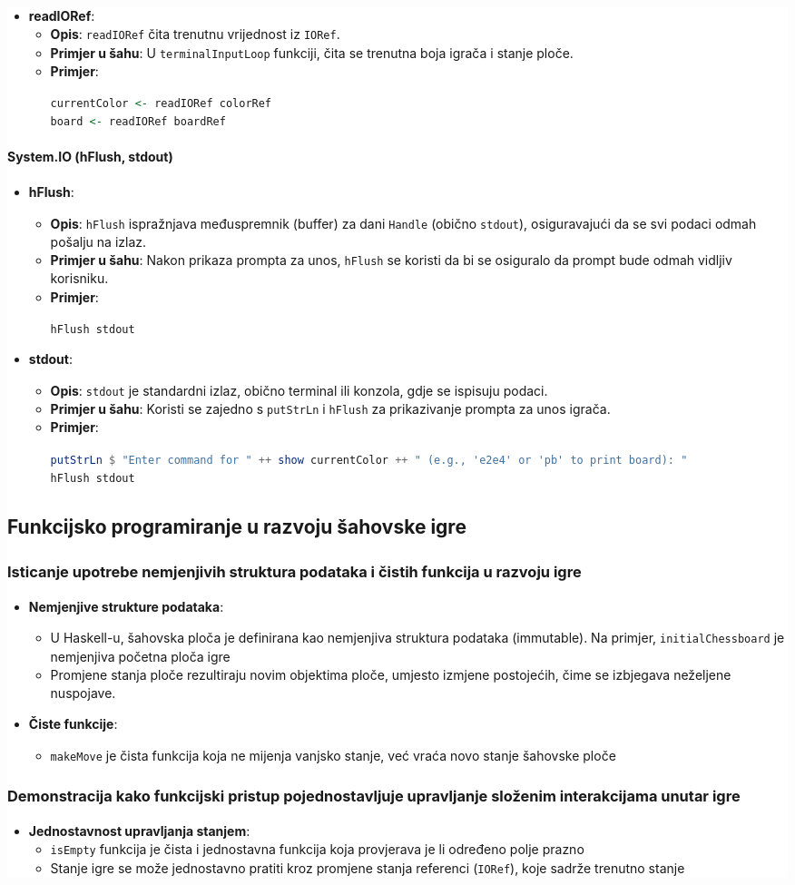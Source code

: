 - **readIORef**:
  - **Opis**: `readIORef` čita trenutnu vrijednost iz `IORef`.
  - **Primjer u šahu**: U `terminalInputLoop` funkciji, čita se trenutna boja igrača i stanje ploče.
  - **Primjer**:
    ```haskell
    currentColor <- readIORef colorRef
    board <- readIORef boardRef
    ```

#### System.IO (hFlush, stdout)

- **hFlush**:
  - **Opis**: `hFlush` ispražnjava međuspremnik (buffer) za dani `Handle` (obično `stdout`), osiguravajući da se svi podaci odmah pošalju na izlaz.
  - **Primjer u šahu**: Nakon prikaza prompta za unos, `hFlush` se koristi da bi se osiguralo da prompt bude odmah vidljiv korisniku.
  - **Primjer**:
    ```haskell
    hFlush stdout
    ```

- **stdout**:
  - **Opis**: `stdout` je standardni izlaz, obično terminal ili konzola, gdje se ispisuju podaci.
  - **Primjer u šahu**: Koristi se zajedno s `putStrLn` i `hFlush` za prikazivanje prompta za unos igrača.
  - **Primjer**:
    ```haskell
    putStrLn $ "Enter command for " ++ show currentColor ++ " (e.g., 'e2e4' or 'pb' to print board): "
    hFlush stdout
    ```

## Funkcijsko programiranje u razvoju šahovske igre

### Isticanje upotrebe nemjenjivih struktura podataka i čistih funkcija u razvoju igre

- **Nemjenjive strukture podataka**:
  - U Haskell-u, šahovska ploča je definirana kao nemjenjiva struktura podataka (immutable). Na primjer, `initialChessboard` je nemjenjiva početna ploča igre
  - Promjene stanja ploče rezultiraju novim objektima ploče, umjesto izmjene postojećih, čime se izbjegava neželjene nuspojave.

- **Čiste funkcije**:
  - `makeMove` je čista funkcija koja ne mijenja vanjsko stanje, već vraća novo stanje šahovske ploče

### Demonstracija kako funkcijski pristup pojednostavljuje upravljanje složenim interakcijama unutar igre

- **Jednostavnost upravljanja stanjem**:
  - `isEmpty` funkcija je čista i jednostavna funkcija koja provjerava je li određeno polje prazno
  - Stanje igre se može jednostavno pratiti kroz promjene stanja referenci (`IORef`), koje sadrže trenutno stanje
